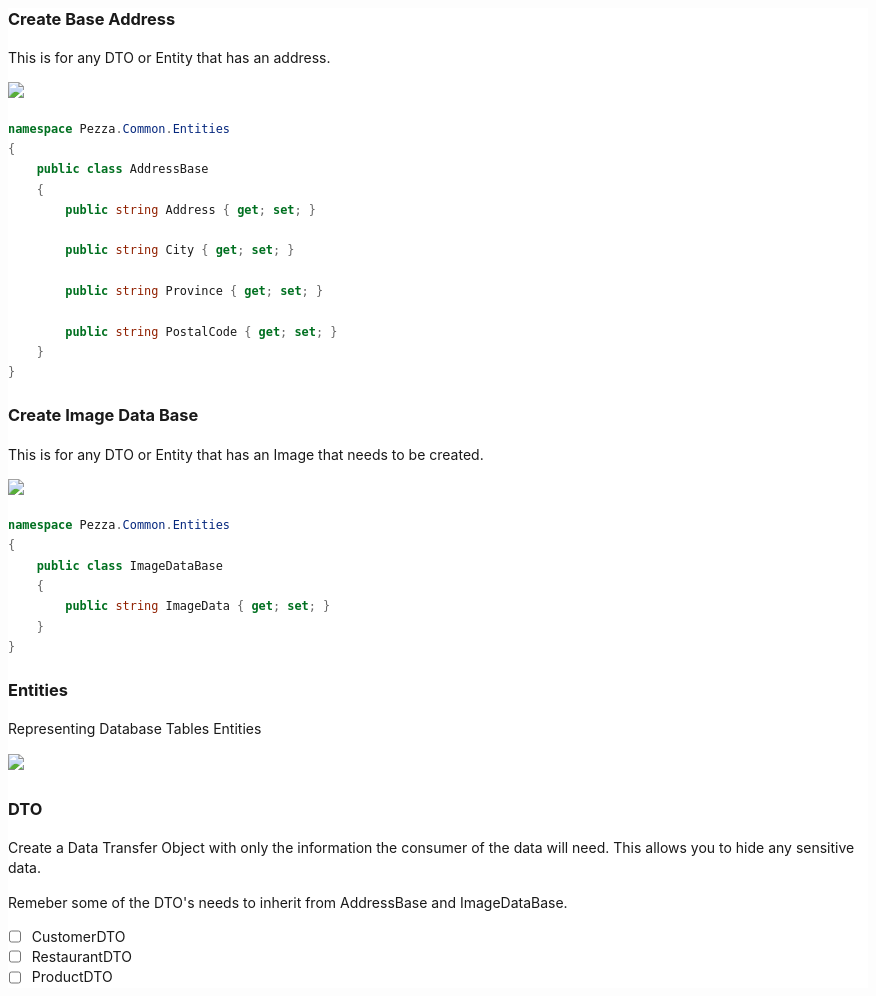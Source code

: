 ### **Create Base Address**

This is for any DTO or Entity that has an address.

![](Assets/2020-11-20-08-30-10.png)

```cs
namespace Pezza.Common.Entities
{
    public class AddressBase
    {
        public string Address { get; set; }

        public string City { get; set; }

        public string Province { get; set; }

        public string PostalCode { get; set; }
    }
}
```



### **Create Image Data Base**

This is for any DTO or Entity that has an Image that needs to be created.

![](Assets/2020-11-20-09-09-20.png)

```cs
namespace Pezza.Common.Entities
{
    public class ImageDataBase
    {
        public string ImageData { get; set; }
    }
}
```

### **Entities**

Representing Database Tables Entities

![](Assets/2020-09-16-08-24-37.png)

### **DTO**

Create a Data Transfer Object with only the information the consumer of the data will need. This allows you to hide any sensitive data.

Remeber some of the DTO's needs to inherit from AddressBase and ImageDataBase.
- [ ] CustomerDTO
- [ ] RestaurantDTO
- [ ] ProductDTO
